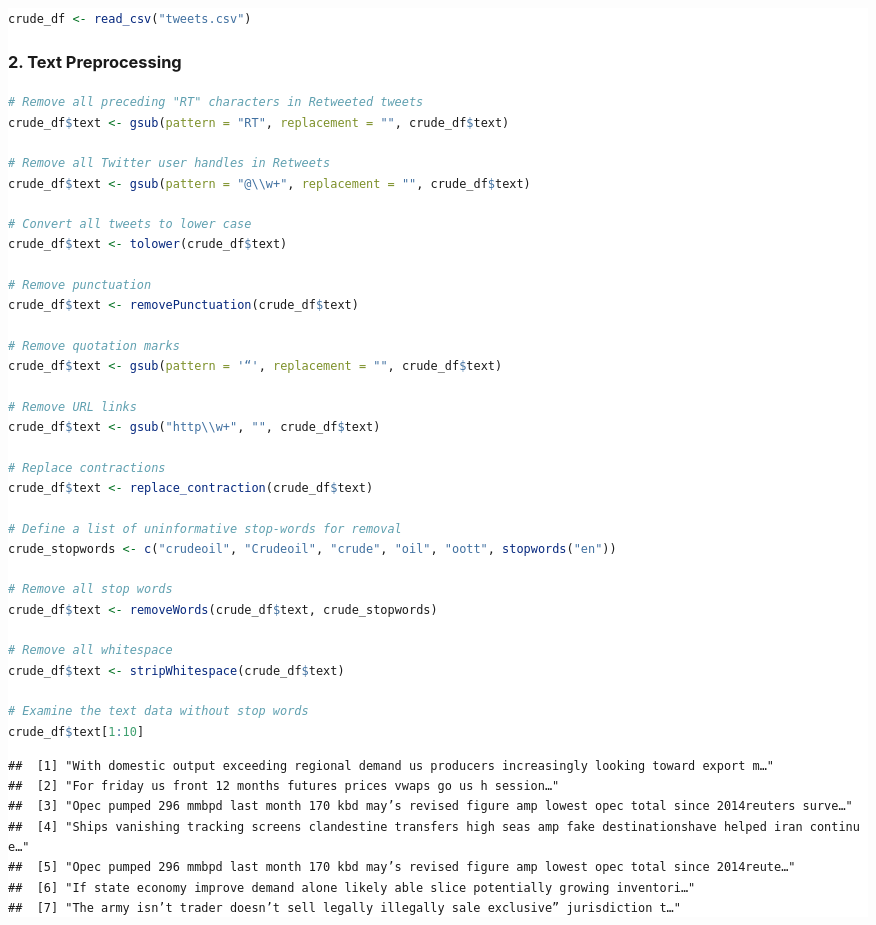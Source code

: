 ``` r
crude_df <- read_csv("tweets.csv")
```

### 2\. Text Preprocessing

``` r
# Remove all preceding "RT" characters in Retweeted tweets
crude_df$text <- gsub(pattern = "RT", replacement = "", crude_df$text)

# Remove all Twitter user handles in Retweets
crude_df$text <- gsub(pattern = "@\\w+", replacement = "", crude_df$text)

# Convert all tweets to lower case
crude_df$text <- tolower(crude_df$text)

# Remove punctuation
crude_df$text <- removePunctuation(crude_df$text)

# Remove quotation marks
crude_df$text <- gsub(pattern = '“', replacement = "", crude_df$text)

# Remove URL links
crude_df$text <- gsub("http\\w+", "", crude_df$text)

# Replace contractions
crude_df$text <- replace_contraction(crude_df$text)

# Define a list of uninformative stop-words for removal
crude_stopwords <- c("crudeoil", "Crudeoil", "crude", "oil", "oott", stopwords("en"))

# Remove all stop words
crude_df$text <- removeWords(crude_df$text, crude_stopwords)

# Remove all whitespace
crude_df$text <- stripWhitespace(crude_df$text)

# Examine the text data without stop words
crude_df$text[1:10]
```

    ##  [1] "With domestic output exceeding regional demand us producers increasingly looking toward export m…"               
    ##  [2] "For friday us front 12 months futures prices vwaps go us h session…"                                             
    ##  [3] "Opec pumped 296 mmbpd last month 170 kbd may’s revised figure amp lowest opec total since 2014reuters surve…"    
    ##  [4] "Ships vanishing tracking screens clandestine transfers high seas amp fake destinationshave helped iran continue…"
    ##  [5] "Opec pumped 296 mmbpd last month 170 kbd may’s revised figure amp lowest opec total since 2014reute…"            
    ##  [6] "If state economy improve demand alone likely able slice potentially growing inventori…"                          
    ##  [7] "The army isn’t trader doesn’t sell legally illegally sale exclusive” jurisdiction t…"                            